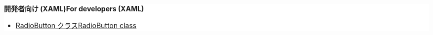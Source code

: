 **<span data-ttu-id="b76ce-167">開発者向け (XAML)</span><span class="sxs-lookup"><span data-stu-id="b76ce-167">For developers (XAML)</span></span>**
- [<span data-ttu-id="b76ce-168">RadioButton クラス</span><span class="sxs-lookup"><span data-stu-id="b76ce-168">RadioButton class</span></span>](https://docs.microsoft.com/uwp/api/windows.ui.xaml.controls.radiobutton)
